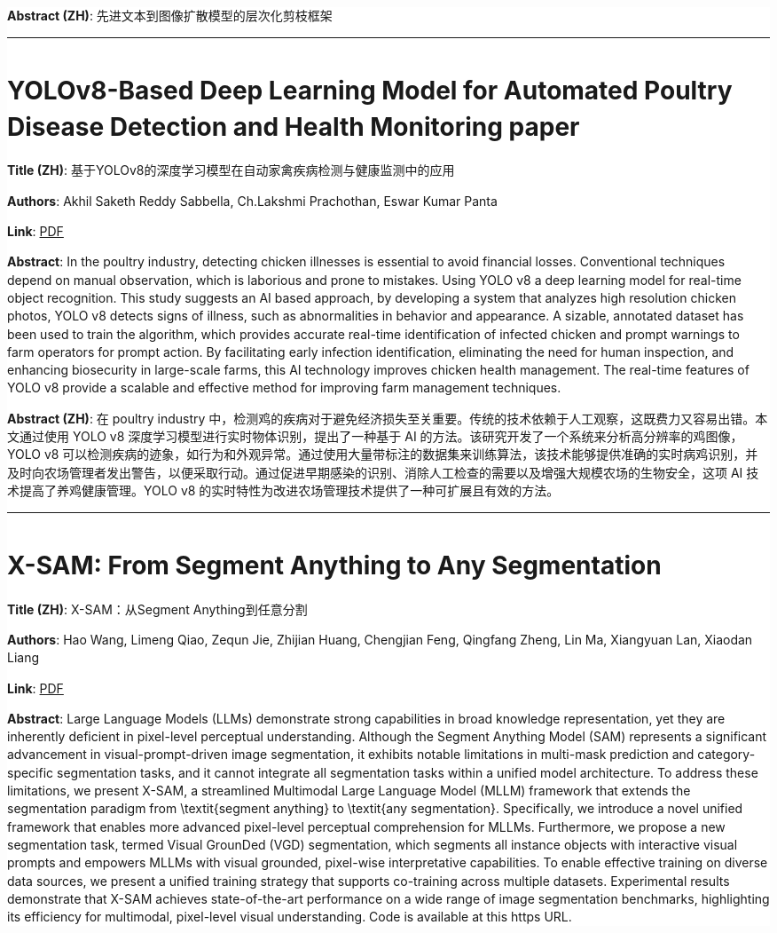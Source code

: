 **Abstract (ZH)**: 先进文本到图像扩散模型的层次化剪枝框架 

---
# YOLOv8-Based Deep Learning Model for Automated Poultry Disease Detection and Health Monitoring paper 

**Title (ZH)**: 基于YOLOv8的深度学习模型在自动家禽疾病检测与健康监测中的应用 

**Authors**: Akhil Saketh Reddy Sabbella, Ch.Lakshmi Prachothan, Eswar Kumar Panta  

**Link**: [PDF](https://arxiv.org/pdf/2508.04658)  

**Abstract**: In the poultry industry, detecting chicken illnesses is essential to avoid financial losses. Conventional techniques depend on manual observation, which is laborious and prone to mistakes. Using YOLO v8 a deep learning model for real-time object recognition. This study suggests an AI based approach, by developing a system that analyzes high resolution chicken photos, YOLO v8 detects signs of illness, such as abnormalities in behavior and appearance. A sizable, annotated dataset has been used to train the algorithm, which provides accurate real-time identification of infected chicken and prompt warnings to farm operators for prompt action. By facilitating early infection identification, eliminating the need for human inspection, and enhancing biosecurity in large-scale farms, this AI technology improves chicken health management. The real-time features of YOLO v8 provide a scalable and effective method for improving farm management techniques. 

**Abstract (ZH)**: 在 poultry industry 中，检测鸡的疾病对于避免经济损失至关重要。传统的技术依赖于人工观察，这既费力又容易出错。本文通过使用 YOLO v8 深度学习模型进行实时物体识别，提出了一种基于 AI 的方法。该研究开发了一个系统来分析高分辨率的鸡图像，YOLO v8 可以检测疾病的迹象，如行为和外观异常。通过使用大量带标注的数据集来训练算法，该技术能够提供准确的实时病鸡识别，并及时向农场管理者发出警告，以便采取行动。通过促进早期感染的识别、消除人工检查的需要以及增强大规模农场的生物安全，这项 AI 技术提高了养鸡健康管理。YOLO v8 的实时特性为改进农场管理技术提供了一种可扩展且有效的方法。 

---
# X-SAM: From Segment Anything to Any Segmentation 

**Title (ZH)**: X-SAM：从Segment Anything到任意分割 

**Authors**: Hao Wang, Limeng Qiao, Zequn Jie, Zhijian Huang, Chengjian Feng, Qingfang Zheng, Lin Ma, Xiangyuan Lan, Xiaodan Liang  

**Link**: [PDF](https://arxiv.org/pdf/2508.04655)  

**Abstract**: Large Language Models (LLMs) demonstrate strong capabilities in broad knowledge representation, yet they are inherently deficient in pixel-level perceptual understanding. Although the Segment Anything Model (SAM) represents a significant advancement in visual-prompt-driven image segmentation, it exhibits notable limitations in multi-mask prediction and category-specific segmentation tasks, and it cannot integrate all segmentation tasks within a unified model architecture. To address these limitations, we present X-SAM, a streamlined Multimodal Large Language Model (MLLM) framework that extends the segmentation paradigm from \textit{segment anything} to \textit{any segmentation}. Specifically, we introduce a novel unified framework that enables more advanced pixel-level perceptual comprehension for MLLMs. Furthermore, we propose a new segmentation task, termed Visual GrounDed (VGD) segmentation, which segments all instance objects with interactive visual prompts and empowers MLLMs with visual grounded, pixel-wise interpretative capabilities. To enable effective training on diverse data sources, we present a unified training strategy that supports co-training across multiple datasets. Experimental results demonstrate that X-SAM achieves state-of-the-art performance on a wide range of image segmentation benchmarks, highlighting its efficiency for multimodal, pixel-level visual understanding. Code is available at this https URL. 
